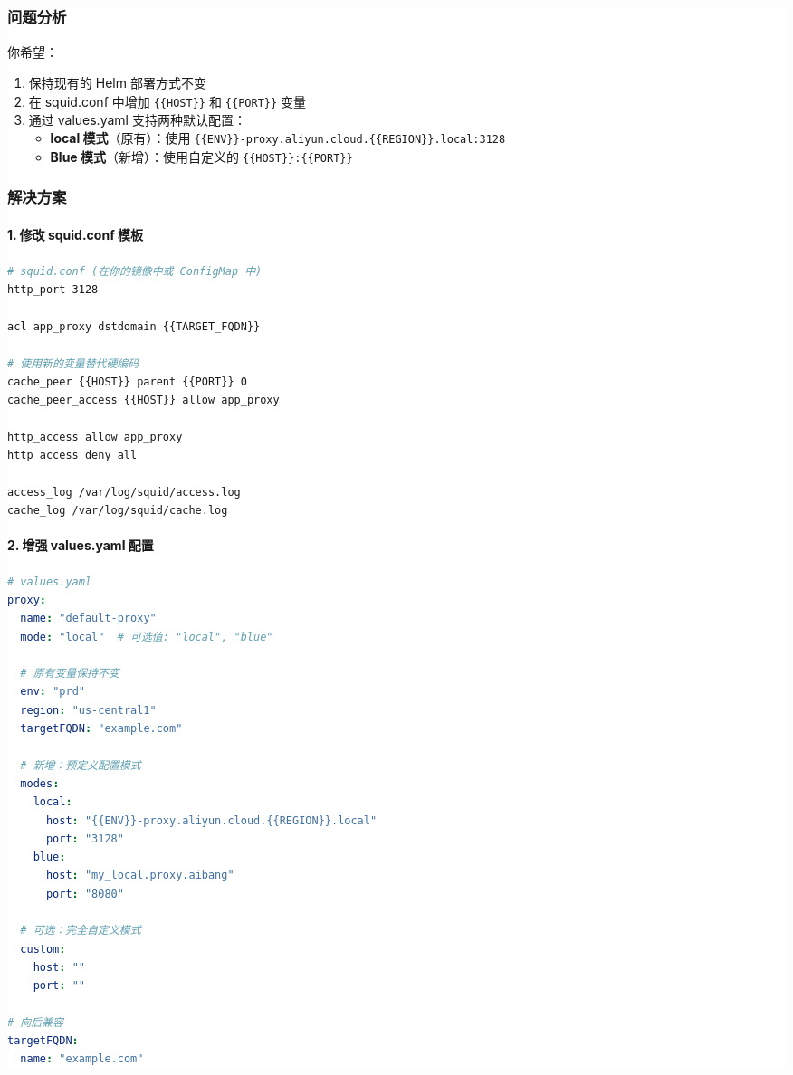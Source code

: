 ### 问题分析

你希望：

1. 保持现有的 Helm 部署方式不变
2. 在 squid.conf 中增加 `{{HOST}}` 和 `{{PORT}}` 变量
3. 通过 values.yaml 支持两种默认配置：
    - **local 模式**（原有）：使用 `{{ENV}}-proxy.aliyun.cloud.{{REGION}}.local:3128`
    - **Blue 模式**（新增）：使用自定义的 `{{HOST}}:{{PORT}}`

### 解决方案

#### 1. 修改 squid.conf 模板

```bash
# squid.conf (在你的镜像中或 ConfigMap 中)
http_port 3128

acl app_proxy dstdomain {{TARGET_FQDN}}

# 使用新的变量替代硬编码
cache_peer {{HOST}} parent {{PORT}} 0
cache_peer_access {{HOST}} allow app_proxy

http_access allow app_proxy
http_access deny all

access_log /var/log/squid/access.log
cache_log /var/log/squid/cache.log
```

#### 2. 增强 values.yaml 配置

```yaml
# values.yaml
proxy:
  name: "default-proxy"
  mode: "local"  # 可选值: "local", "blue"

  # 原有变量保持不变
  env: "prd"
  region: "us-central1"
  targetFQDN: "example.com"

  # 新增：预定义配置模式
  modes:
    local:
      host: "{{ENV}}-proxy.aliyun.cloud.{{REGION}}.local"
      port: "3128"
    blue:
      host: "my_local.proxy.aibang"
      port: "8080"

  # 可选：完全自定义模式
  custom:
    host: ""
    port: ""

# 向后兼容
targetFQDN:
  name: "example.com"
```
